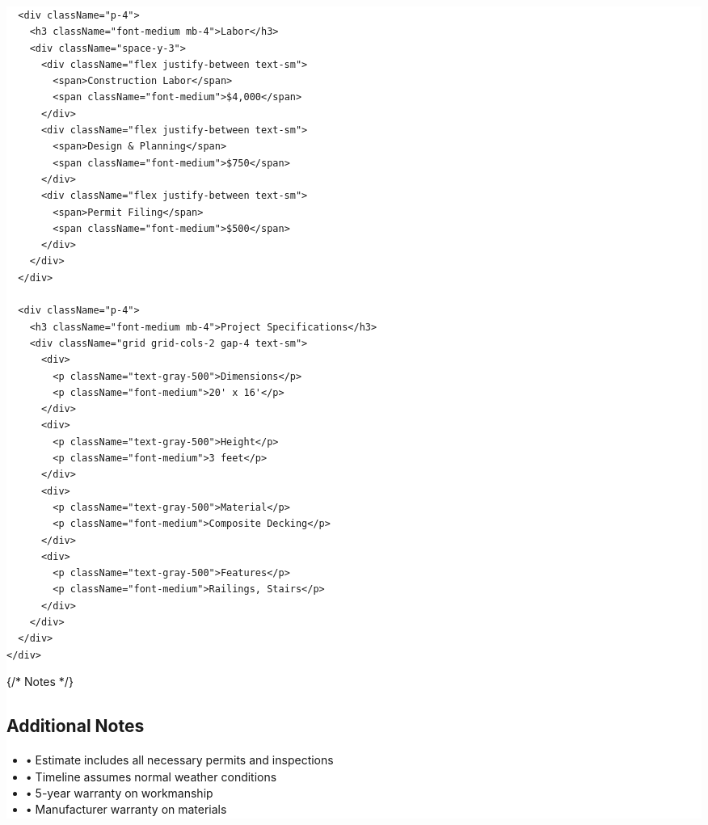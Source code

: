       <div className="p-4">
        <h3 className="font-medium mb-4">Labor</h3>
        <div className="space-y-3">
          <div className="flex justify-between text-sm">
            <span>Construction Labor</span>
            <span className="font-medium">$4,000</span>
          </div>
          <div className="flex justify-between text-sm">
            <span>Design & Planning</span>
            <span className="font-medium">$750</span>
          </div>
          <div className="flex justify-between text-sm">
            <span>Permit Filing</span>
            <span className="font-medium">$500</span>
          </div>
        </div>
      </div>

      <div className="p-4">
        <h3 className="font-medium mb-4">Project Specifications</h3>
        <div className="grid grid-cols-2 gap-4 text-sm">
          <div>
            <p className="text-gray-500">Dimensions</p>
            <p className="font-medium">20' x 16'</p>
          </div>
          <div>
            <p className="text-gray-500">Height</p>
            <p className="font-medium">3 feet</p>
          </div>
          <div>
            <p className="text-gray-500">Material</p>
            <p className="font-medium">Composite Decking</p>
          </div>
          <div>
            <p className="text-gray-500">Features</p>
            <p className="font-medium">Railings, Stairs</p>
          </div>
        </div>
      </div>
    </div>
  </Card>

  {/* Notes */}
  <Card className="mb-20 p-4">
    <h2 className="font-semibold mb-2">Additional Notes</h2>
    <ul className="text-sm space-y-2 text-gray-600">
      <li>• Estimate includes all necessary permits and inspections</li>
      <li>• Timeline assumes normal weather conditions</li>
      <li>• 5-year warranty on workmanship</li>
      <li>• Manufacturer warranty on materials</li>
    </ul>
  </Card>

